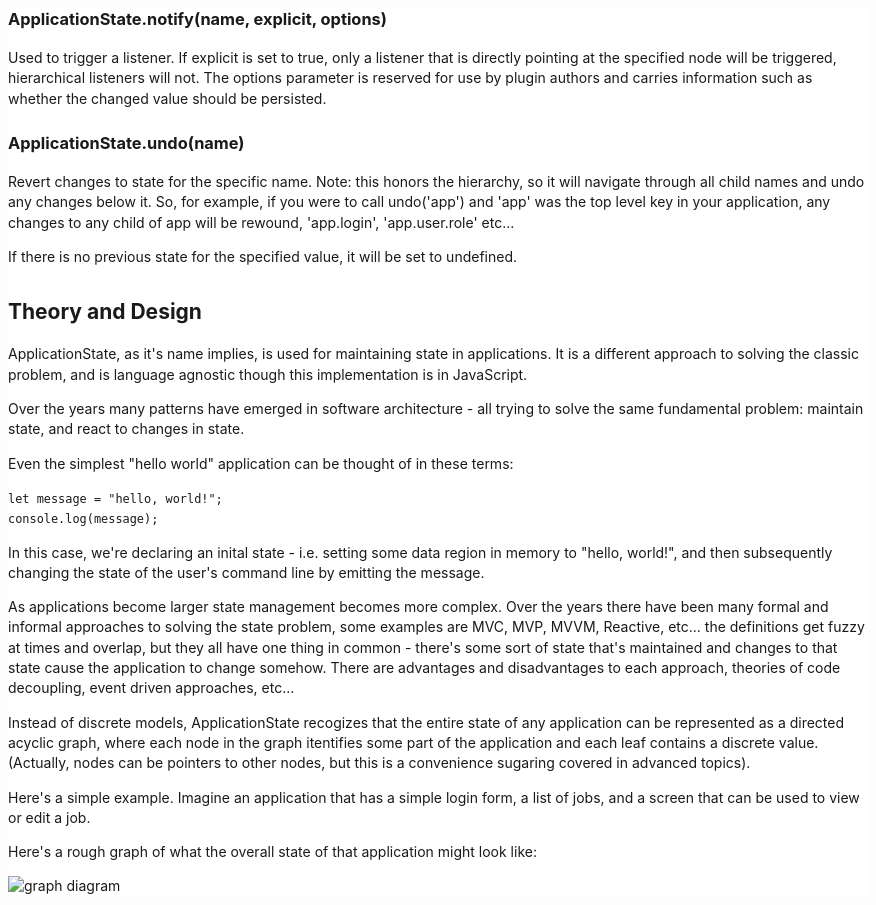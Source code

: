 ### ApplicationState.notify(name, explicit, options)

Used to trigger a listener. If explicit is set to true, only a listener that is directly pointing at the specified node will be triggered, hierarchical listeners will not. The options parameter is reserved for use by plugin authors and carries information such as whether the changed value should be persisted.

### ApplicationState.undo(name)

Revert changes to state for the specific name. Note: this honors the hierarchy, so it will navigate through all
child names and undo any changes below it. So, for example, if you were to call undo('app') and 'app' was the top
level key in your application, any changes to any child of app will be rewound, 'app.login', 'app.user.role' etc...

If there is no previous state for the specified value, it will be set to undefined.

## Theory and Design

ApplicationState, as it's name implies, is used for maintaining state in applications. It is a different approach to solving the classic problem, and is language agnostic though this implementation is in JavaScript.

Over the years many patterns have emerged in software architecture - all trying to solve the same fundamental problem: maintain state, and react to changes in state.

Even the simplest "hello world" application can be thought of in these terms:

    let message = "hello, world!";
    console.log(message);

In this case, we're declaring an inital state - i.e. setting some data region in memory to "hello, world!", and then subsequently changing the state of the user's command line by emitting the message.

As applications become larger state management becomes more complex. Over the years there have been many formal and informal approaches to solving the state problem, some examples are MVC, MVP, MVVM, Reactive, etc... the definitions get fuzzy at times and overlap, but they all have one thing in common - there's some sort of state that's maintained and changes to that state cause the application to change somehow. There are advantages and disadvantages to each approach, theories of code decoupling, event driven approaches, etc...

Instead of discrete models, ApplicationState recogizes that the entire state of any application can be represented as a directed acyclic graph, where each node in the graph itentifies some part of the application and each leaf contains a discrete value. (Actually, nodes can be pointers to other nodes, but this is a convenience sugaring covered in advanced topics).

Here's a simple example. Imagine an application that has a simple login form, a list of jobs, and a screen that can be used to view or edit a job.

Here's a rough graph of what the overall state of that application might look like:

![graph diagram](./docs/state_graph.png "State Graph Example")
